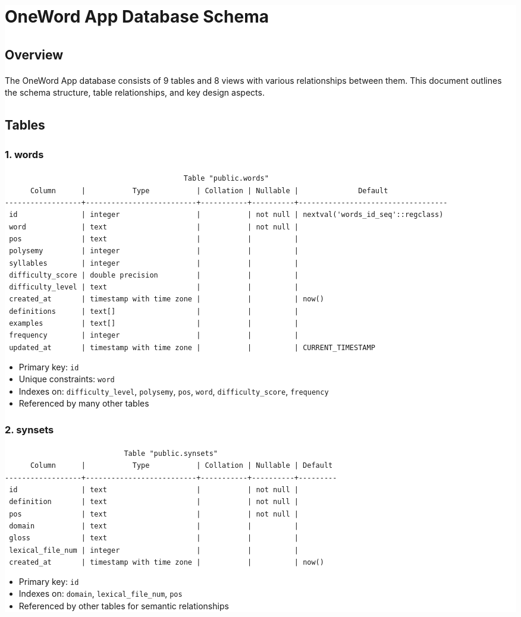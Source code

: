 # OneWord App Database Schema

## Overview

The OneWord App database consists of 9 tables and 8 views with various relationships between them. This document outlines the schema structure, table relationships, and key design aspects.

## Tables

### 1. words
```
                                          Table "public.words"
      Column      |           Type           | Collation | Nullable |              Default              
------------------+--------------------------+-----------+----------+-----------------------------------
 id               | integer                  |           | not null | nextval('words_id_seq'::regclass)
 word             | text                     |           | not null | 
 pos              | text                     |           |          | 
 polysemy         | integer                  |           |          | 
 syllables        | integer                  |           |          | 
 difficulty_score | double precision         |           |          | 
 difficulty_level | text                     |           |          | 
 created_at       | timestamp with time zone |           |          | now()
 definitions      | text[]                   |           |          | 
 examples         | text[]                   |           |          | 
 frequency        | integer                  |           |          | 
 updated_at       | timestamp with time zone |           |          | CURRENT_TIMESTAMP
```
- Primary key: `id`
- Unique constraints: `word`
- Indexes on: `difficulty_level`, `polysemy`, `pos`, `word`, `difficulty_score`, `frequency`
- Referenced by many other tables

### 2. synsets
```
                            Table "public.synsets"
      Column      |           Type           | Collation | Nullable | Default 
------------------+--------------------------+-----------+----------+---------
 id               | text                     |           | not null | 
 definition       | text                     |           | not null | 
 pos              | text                     |           | not null | 
 domain           | text                     |           |          | 
 gloss            | text                     |           |          | 
 lexical_file_num | integer                  |           |          | 
 created_at       | timestamp with time zone |           |          | now()
```
- Primary key: `id`
- Indexes on: `domain`, `lexical_file_num`, `pos`
- Referenced by other tables for semantic relationships
